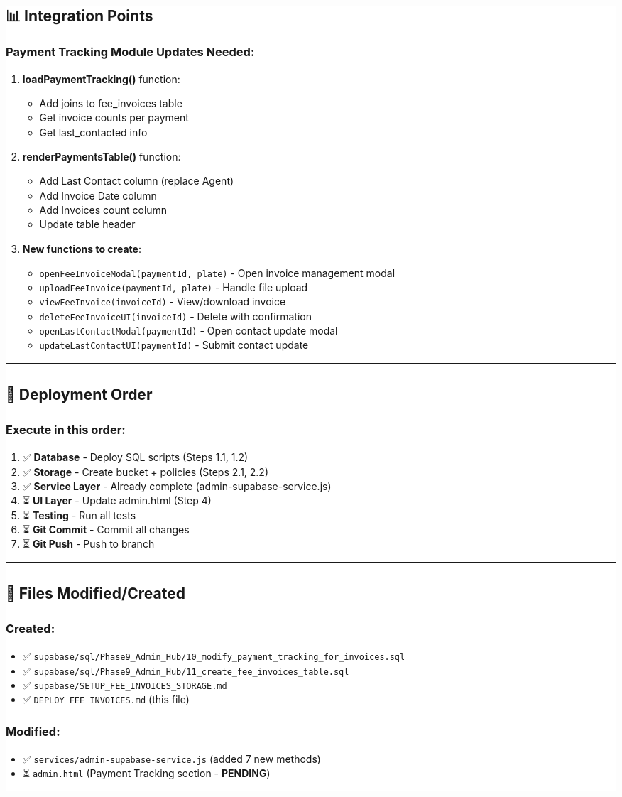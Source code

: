 
## 📊 Integration Points

### Payment Tracking Module Updates Needed:

1. **loadPaymentTracking()** function:
   - Add joins to fee_invoices table
   - Get invoice counts per payment
   - Get last_contacted info

2. **renderPaymentsTable()** function:
   - Add Last Contact column (replace Agent)
   - Add Invoice Date column
   - Add Invoices count column
   - Update table header

3. **New functions to create**:
   - `openFeeInvoiceModal(paymentId, plate)` - Open invoice management modal
   - `uploadFeeInvoice(paymentId, plate)` - Handle file upload
   - `viewFeeInvoice(invoiceId)` - View/download invoice
   - `deleteFeeInvoiceUI(invoiceId)` - Delete with confirmation
   - `openLastContactModal(paymentId)` - Open contact update modal
   - `updateLastContactUI(paymentId)` - Submit contact update

---

## 🚀 Deployment Order

### Execute in this order:

1. ✅ **Database** - Deploy SQL scripts (Steps 1.1, 1.2)
2. ✅ **Storage** - Create bucket + policies (Steps 2.1, 2.2)
3. ✅ **Service Layer** - Already complete (admin-supabase-service.js)
4. ⏳ **UI Layer** - Update admin.html (Step 4)
5. ⏳ **Testing** - Run all tests
6. ⏳ **Git Commit** - Commit all changes
7. ⏳ **Git Push** - Push to branch

---

## 📝 Files Modified/Created

### Created:
- ✅ `supabase/sql/Phase9_Admin_Hub/10_modify_payment_tracking_for_invoices.sql`
- ✅ `supabase/sql/Phase9_Admin_Hub/11_create_fee_invoices_table.sql`
- ✅ `supabase/SETUP_FEE_INVOICES_STORAGE.md`
- ✅ `DEPLOY_FEE_INVOICES.md` (this file)

### Modified:
- ✅ `services/admin-supabase-service.js` (added 7 new methods)
- ⏳ `admin.html` (Payment Tracking section - **PENDING**)

---